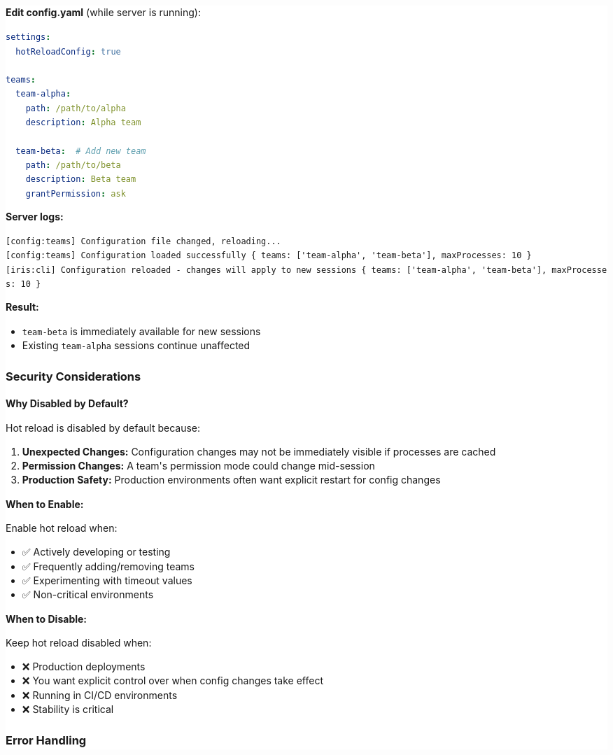 **Edit config.yaml** (while server is running):
```yaml
settings:
  hotReloadConfig: true

teams:
  team-alpha:
    path: /path/to/alpha
    description: Alpha team

  team-beta:  # Add new team
    path: /path/to/beta
    description: Beta team
    grantPermission: ask
```

**Server logs:**
```
[config:teams] Configuration file changed, reloading...
[config:teams] Configuration loaded successfully { teams: ['team-alpha', 'team-beta'], maxProcesses: 10 }
[iris:cli] Configuration reloaded - changes will apply to new sessions { teams: ['team-alpha', 'team-beta'], maxProcesses: 10 }
```

**Result:**
- `team-beta` is immediately available for new sessions
- Existing `team-alpha` sessions continue unaffected

### Security Considerations

**Why Disabled by Default?**

Hot reload is disabled by default because:
1. **Unexpected Changes:** Configuration changes may not be immediately visible if processes are cached
2. **Permission Changes:** A team's permission mode could change mid-session
3. **Production Safety:** Production environments often want explicit restart for config changes

**When to Enable:**

Enable hot reload when:
- ✅ Actively developing or testing
- ✅ Frequently adding/removing teams
- ✅ Experimenting with timeout values
- ✅ Non-critical environments

**When to Disable:**

Keep hot reload disabled when:
- ❌ Production deployments
- ❌ You want explicit control over when config changes take effect
- ❌ Running in CI/CD environments
- ❌ Stability is critical

### Error Handling
